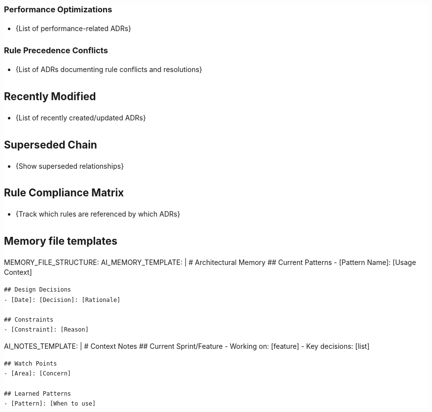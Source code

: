 ### Performance Optimizations

- {List of performance-related ADRs}

### Rule Precedence Conflicts

- {List of ADRs documenting rule conflicts and resolutions}
  
## Recently Modified

- {List of recently created/updated ADRs}
  
## Superseded Chain

- {Show superseded relationships}

## Rule Compliance Matrix

- {Track which rules are referenced by which ADRs}

## Memory file templates

MEMORY_FILE_STRUCTURE:
  AI_MEMORY_TEMPLATE: |
    # Architectural Memory
    ## Current Patterns
    - [Pattern Name]: [Usage Context]

    ## Design Decisions
    - [Date]: [Decision]: [Rationale]
    
    ## Constraints
    - [Constraint]: [Reason]
    
  AI_NOTES_TEMPLATE: |
    # Context Notes
    ## Current Sprint/Feature
    - Working on: [feature]
    - Key decisions: [list]

    ## Watch Points
    - [Area]: [Concern]
    
    ## Learned Patterns
    - [Pattern]: [When to use]
    